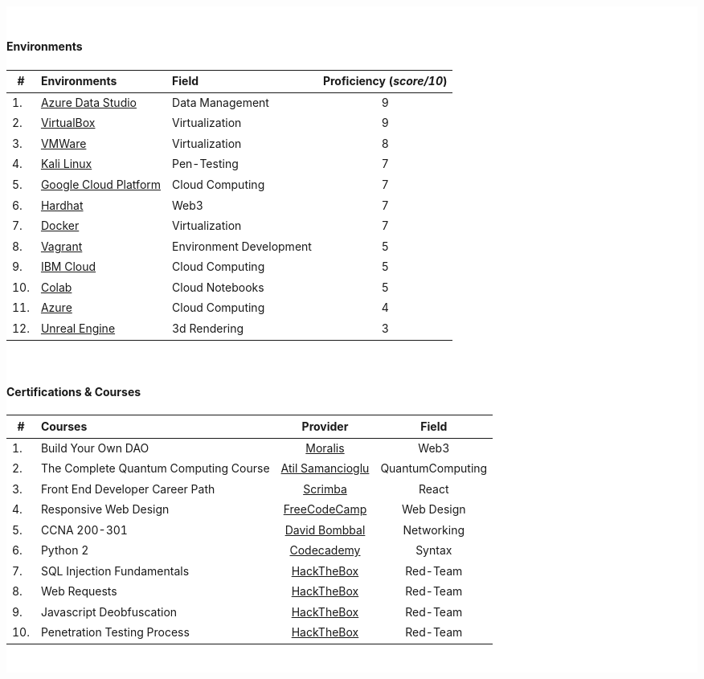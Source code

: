 <br>

#### Environments

| #   | Environments                                                                                                                 | Field                   | Proficiency (_score/10_) |
| --- | :--------------------------------------------------------------------------------------------------------------------------- | :---------------------- | :----------------------: |
| 1.  | [Azure Data Studio](https://docs.microsoft.com/en-us/sql/azure-data-studio/download-azure-data-studio?view=sql-server-ver16) | Data Management         |            9             |
| 2.  | [VirtualBox](https://www.virtualbox.org/)                                                                                    | Virtualization          |            9             |
| 3.  | [VMWare](https://www.vmware.com/)                                                                                            | Virtualization          |            8             |
| 4.  | [Kali Linux](https://www.kali.org/)                                                                                          | Pen-Testing             |            7             |
| 5.  | [Google Cloud Platform](https://cloud.google.com/)                                                                           | Cloud Computing         |            7             |
| 6.  | [Hardhat](https://hardhat.org/)                                                                                              | Web3                    |            7             |
| 7.  | [Docker](https://www.docker.com/)                                                                                            | Virtualization          |            7             |
| 8.  | [Vagrant](https://www.vagrantup.com/)                                                                                        | Environment Development |            5             |
| 9.  | [IBM Cloud](https://www.ibm.com/uk-en/cloud)                                                                                 | Cloud Computing         |            5             |
| 10. | [Colab](https://colab.research.google.com/)                                                                                  | Cloud Notebooks         |            5             |
| 11. | [Azure](azure.microsoft.com)                                                                                                 | Cloud Computing         |            4             |
| 12. | [Unreal Engine](https://docs.microsoft.com/en-us/sql/azure-data-studio/download-azure-data-studio?view=sql-server-ver16)     | 3d Rendering            |            3             |

<br>

#### Certifications & Courses

| #   | Courses                               |                             Provider                             |      Field       |
| --- | :------------------------------------ | :--------------------------------------------------------------: | :--------------: |
| 1.  | Build Your Own DAO                    |                  [Moralis](https://moralis.io/)                  |       Web3       |
| 2.  | The Complete Quantum Computing Course | [Atil Samancioglu](https://www.udemy.com/user/atil-samancioglu/) | QuantumComputing |
| 3.  | Front End Developer Career Path       |                 [Scrimba](https://scrimba.com/)                  |      React       |
| 4.  | Responsive Web Design                 |          [FreeCodeCamp](https://www.freecodecamp.org/)           |    Web Design    |
| 5.  | CCNA 200-301                          |            [David Bombbal](https://davidbombal.com/)             |    Networking    |
| 6.  | Python 2                              |            [Codecademy](https://www.codecademy.com/)             |      Syntax      |
| 7.  | SQL Injection Fundamentals            |            [HackTheBox](https://www.hackthebox.com/)             |     Red-Team     |
| 8.  | Web Requests                          |            [HackTheBox](https://www.hackthebox.com/)             |     Red-Team     |
| 9.  | Javascript Deobfuscation              |            [HackTheBox](https://www.hackthebox.com/)             |     Red-Team     |
| 10. | Penetration Testing Process           |            [HackTheBox](https://www.hackthebox.com/)             |     Red-Team     |

<br>
